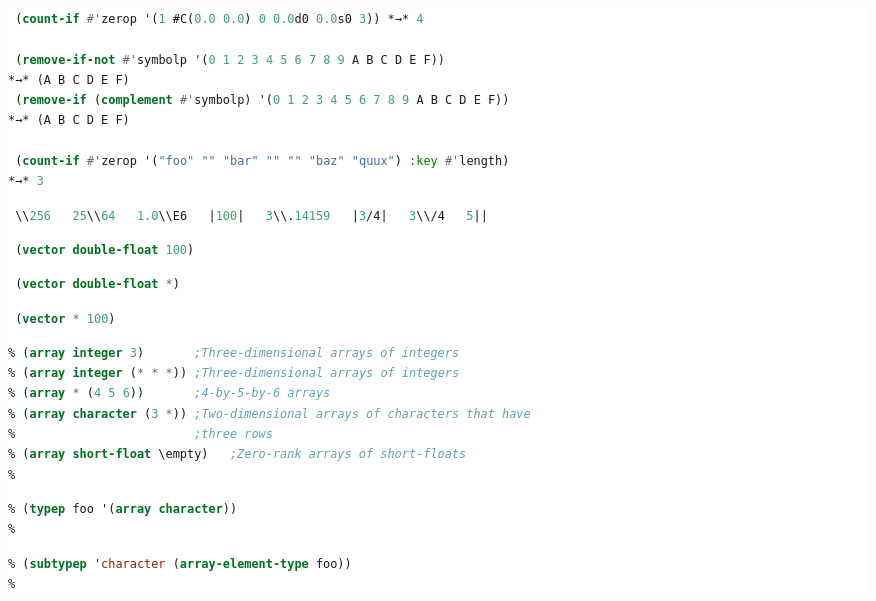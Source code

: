 ```lisp

```


```lisp
 (count-if #'zerop '(1 #C(0.0 0.0) 0 0.0d0 0.0s0 3)) *→* 4

 (remove-if-not #'symbolp '(0 1 2 3 4 5 6 7 8 9 A B C D E F))
*→* (A B C D E F)
 (remove-if (complement #'symbolp) '(0 1 2 3 4 5 6 7 8 9 A B C D E F))
*→* (A B C D E F)

 (count-if #'zerop '("foo" "" "bar" "" "" "baz" "quux") :key #'length)
*→* 3

```


```lisp
 \\256   25\\64   1.0\\E6   |100|   3\\.14159   |3/4|   3\\/4   5||

```


```lisp
 (vector double-float 100)

```


```lisp
 (vector double-float *)

```


```lisp
 (vector * 100)                                      

```


```lisp
% (array integer 3)       ;Three-dimensional arrays of integers
% (array integer (* * *)) ;Three-dimensional arrays of integers
% (array * (4 5 6))       ;4-by-5-by-6 arrays
% (array character (3 *)) ;Two-dimensional arrays of characters that have 
%                         ;three rows
% (array short-float \empty)   ;Zero-rank arrays of short-floats
%
```


```lisp
% (typep foo '(array character))
%
```


```lisp
% (subtypep 'character (array-element-type foo))
%
```
